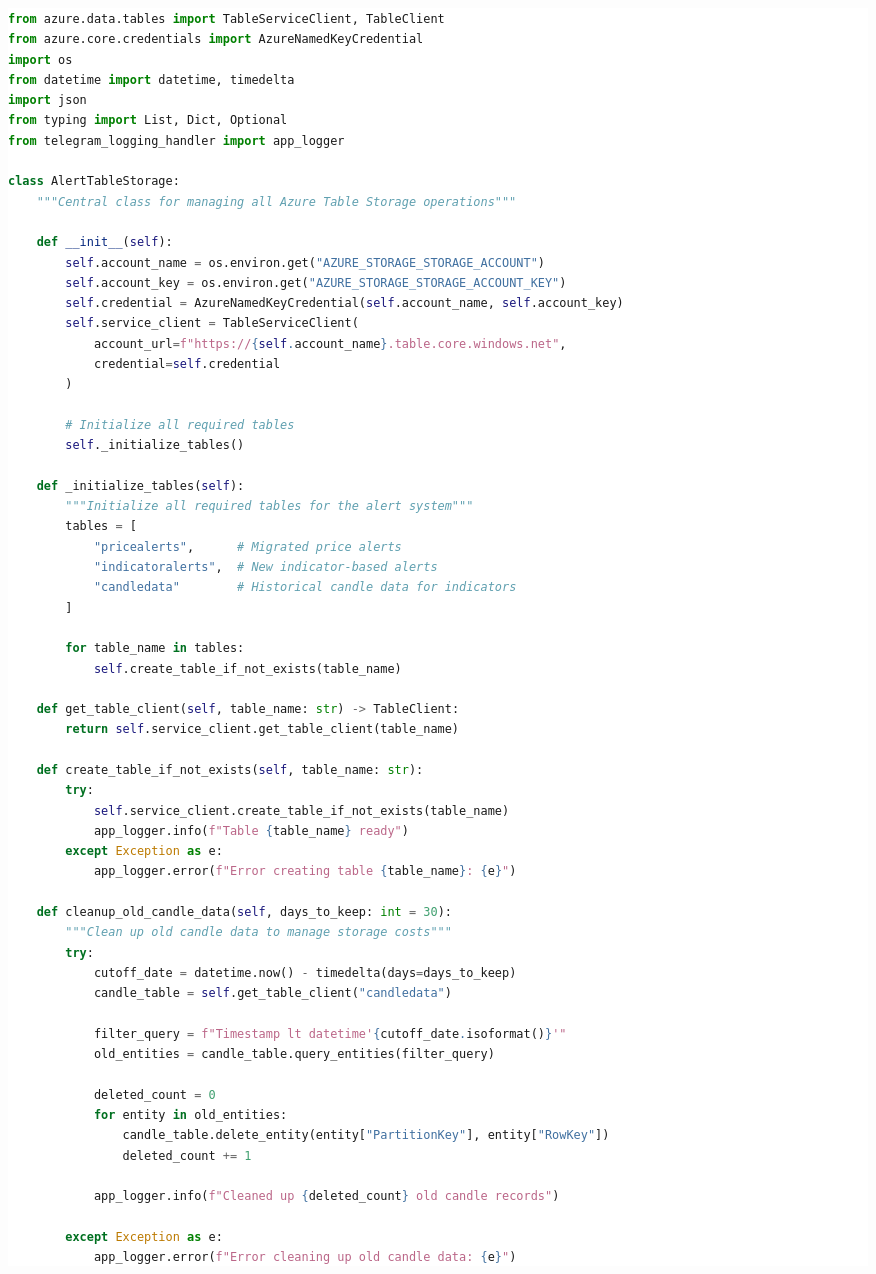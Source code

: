 ```python
from azure.data.tables import TableServiceClient, TableClient
from azure.core.credentials import AzureNamedKeyCredential
import os
from datetime import datetime, timedelta
import json
from typing import List, Dict, Optional
from telegram_logging_handler import app_logger

class AlertTableStorage:
    """Central class for managing all Azure Table Storage operations"""
    
    def __init__(self):
        self.account_name = os.environ.get("AZURE_STORAGE_STORAGE_ACCOUNT")
        self.account_key = os.environ.get("AZURE_STORAGE_STORAGE_ACCOUNT_KEY")
        self.credential = AzureNamedKeyCredential(self.account_name, self.account_key)
        self.service_client = TableServiceClient(
            account_url=f"https://{self.account_name}.table.core.windows.net",
            credential=self.credential
        )
        
        # Initialize all required tables
        self._initialize_tables()
        
    def _initialize_tables(self):
        """Initialize all required tables for the alert system"""
        tables = [
            "pricealerts",      # Migrated price alerts
            "indicatoralerts",  # New indicator-based alerts
            "candledata"        # Historical candle data for indicators
        ]
        
        for table_name in tables:
            self.create_table_if_not_exists(table_name)
        
    def get_table_client(self, table_name: str) -> TableClient:
        return self.service_client.get_table_client(table_name)
    
    def create_table_if_not_exists(self, table_name: str):
        try:
            self.service_client.create_table_if_not_exists(table_name)
            app_logger.info(f"Table {table_name} ready")
        except Exception as e:
            app_logger.error(f"Error creating table {table_name}: {e}")
            
    def cleanup_old_candle_data(self, days_to_keep: int = 30):
        """Clean up old candle data to manage storage costs"""
        try:
            cutoff_date = datetime.now() - timedelta(days=days_to_keep)
            candle_table = self.get_table_client("candledata")
            
            filter_query = f"Timestamp lt datetime'{cutoff_date.isoformat()}'"
            old_entities = candle_table.query_entities(filter_query)
            
            deleted_count = 0
            for entity in old_entities:
                candle_table.delete_entity(entity["PartitionKey"], entity["RowKey"])
                deleted_count += 1
                
            app_logger.info(f"Cleaned up {deleted_count} old candle records")
            
        except Exception as e:
            app_logger.error(f"Error cleaning up old candle data: {e}")
```